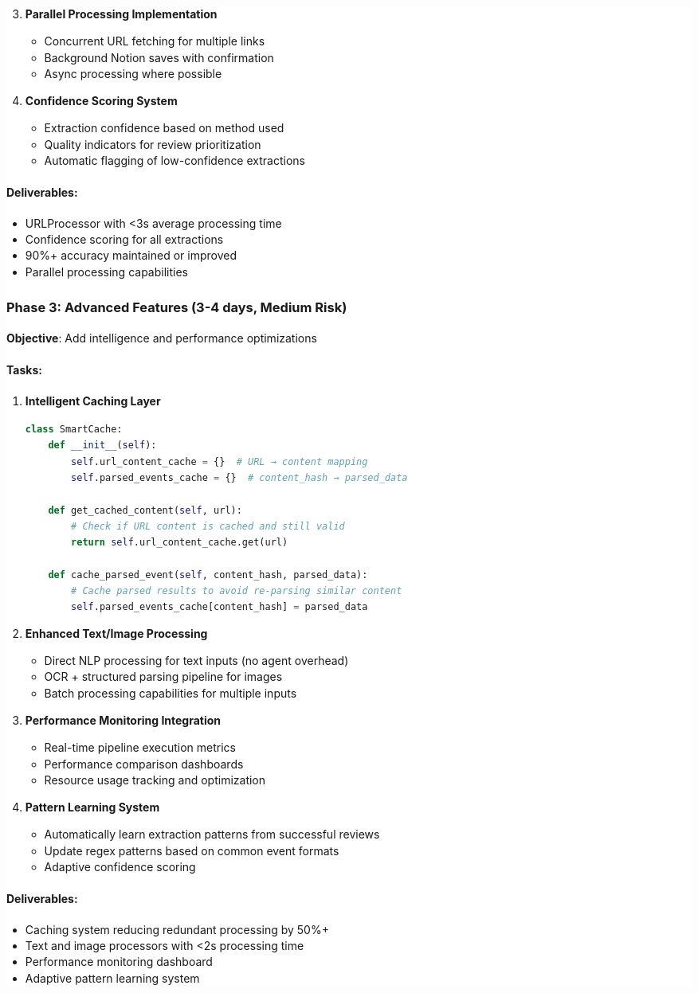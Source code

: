 3. **Parallel Processing Implementation**
   - Concurrent URL fetching for multiple links
   - Background Notion saves with confirmation
   - Async processing where possible

4. **Confidence Scoring System**
   - Extraction confidence based on method used
   - Quality indicators for review prioritization
   - Automatic flagging of low-confidence extractions

#### Deliverables:
- URLProcessor with <3s average processing time
- Confidence scoring for all extractions
- 90%+ accuracy maintained or improved
- Parallel processing capabilities

### Phase 3: Advanced Features (3-4 days, Medium Risk)
**Objective**: Add intelligence and performance optimizations

#### Tasks:
1. **Intelligent Caching Layer**
   ```python
   class SmartCache:
       def __init__(self):
           self.url_content_cache = {}  # URL → content mapping
           self.parsed_events_cache = {}  # content_hash → parsed_data
           
       def get_cached_content(self, url):
           # Check if URL content is cached and still valid
           return self.url_content_cache.get(url)
           
       def cache_parsed_event(self, content_hash, parsed_data):
           # Cache parsed results to avoid re-parsing similar content
           self.parsed_events_cache[content_hash] = parsed_data
   ```

2. **Enhanced Text/Image Processing**
   - Direct NLP processing for text inputs (no agent overhead)
   - OCR + structured parsing pipeline for images
   - Batch processing capabilities for multiple inputs

3. **Performance Monitoring Integration**
   - Real-time pipeline execution metrics
   - Performance comparison dashboards
   - Resource usage tracking and optimization

4. **Pattern Learning System**
   - Automatically learn extraction patterns from successful reviews
   - Update regex patterns based on common event formats
   - Adaptive confidence scoring

#### Deliverables:
- Caching system reducing redundant processing by 50%+
- Text and image processors with <2s processing time
- Performance monitoring dashboard
- Adaptive pattern learning system
